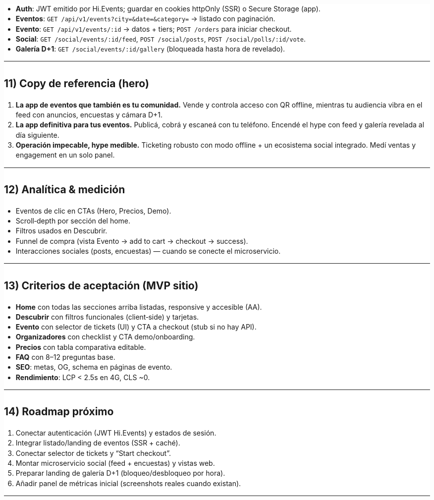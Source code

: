 * **Auth**: JWT emitido por Hi.Events; guardar en cookies httpOnly (SSR) o Secure Storage (app).
* **Eventos**: `GET /api/v1/events?city=&date=&category=` → listado con paginación.
* **Evento**: `GET /api/v1/events/:id` → datos + tiers; `POST /orders` para iniciar checkout.
* **Social**: `GET /social/events/:id/feed`, `POST /social/posts`, `POST /social/polls/:id/vote`.
* **Galería D+1**: `GET /social/events/:id/gallery` (bloqueada hasta hora de revelado).

---

## 11) Copy de referencia (hero)

1. **La app de eventos que también es tu comunidad.** Vende y controla acceso con QR offline, mientras tu audiencia vibra en el feed con anuncios, encuestas y cámara D+1.
2. **La app definitiva para tus eventos.** Publicá, cobrá y escaneá con tu teléfono. Encendé el hype con feed y galería revelada al día siguiente.
3. **Operación impecable, hype medible.** Ticketing robusto con modo offline + un ecosistema social integrado. Medí ventas y engagement en un solo panel.

---

## 12) Analítica & medición

* Eventos de clic en CTAs (Hero, Precios, Demo).
* Scroll‑depth por sección del home.
* Filtros usados en Descubrir.
* Funnel de compra (vista Evento → add to cart → checkout → success).
* Interacciones sociales (posts, encuestas) — cuando se conecte el microservicio.

---

## 13) Criterios de aceptación (MVP sitio)

* **Home** con todas las secciones arriba listadas, responsive y accesible (AA).
* **Descubrir** con filtros funcionales (client‑side) y tarjetas.
* **Evento** con selector de tickets (UI) y CTA a checkout (stub si no hay API).
* **Organizadores** con checklist y CTA demo/onboarding.
* **Precios** con tabla comparativa editable.
* **FAQ** con 8–12 preguntas base.
* **SEO**: metas, OG, schema en páginas de evento.
* **Rendimiento**: LCP < 2.5s en 4G, CLS \~0.

---

## 14) Roadmap próximo

1. Conectar autenticación (JWT Hi.Events) y estados de sesión.
2. Integrar listado/landing de eventos (SSR + caché).
3. Conectar selector de tickets y “Start checkout”.
4. Montar microservicio social (feed + encuestas) y vistas web.
5. Preparar landing de galería D+1 (bloqueo/desbloqueo por hora).
6. Añadir panel de métricas inicial (screenshots reales cuando existan).

---
